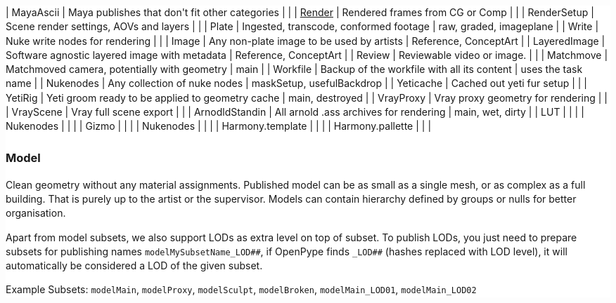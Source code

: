 | MayaAscii               | Maya publishes that don't fit other categories   |                           |
| [Render](#render)       | Rendered frames from CG or Comp                  |                           |
| RenderSetup             | Scene render settings, AOVs and layers           |                           |
| Plate                   | Ingested, transcode, conformed footage           | raw, graded, imageplane   |
| Write                   | Nuke write nodes for rendering                   |                           |
| Image                   | Any non-plate image to be used by artists        | Reference, ConceptArt     |
| LayeredImage            | Software agnostic layered image with metadata    | Reference, ConceptArt     |
| Review                  | Reviewable video or image.                       |                           |
| Matchmove               | Matchmoved camera, potentially with geometry     | main                      |
| Workfile                | Backup of the workfile with all its content      | uses the task name        |
| Nukenodes               | Any collection of nuke nodes                     | maskSetup, usefulBackdrop |
| Yeticache               | Cached out yeti fur setup                        |                           |
| YetiRig                 | Yeti groom ready to be applied to geometry cache | main, destroyed           |
| VrayProxy               | Vray proxy geometry for rendering                |                           |
| VrayScene               | Vray full scene export                           |                           |
| ArnodldStandin          | All arnold .ass archives for rendering           | main, wet, dirty          |
| LUT                     |                                                  |                           |
| Nukenodes               |                                                  |                           |
| Gizmo                   |                                                  |                           |
| Nukenodes               |                                                  |                           |
| Harmony.template        |                                                  |                           |
| Harmony.pallette        |                                                  |                           |



### Model

Clean geometry without any material assignments. Published model can be as small as a single mesh, or as complex as a full building. That is purely up to the artist or the supervisor. Models can contain hierarchy defined by groups or nulls for better organisation.

Apart from model subsets, we also support LODs as extra level on top of subset. To publish LODs, you just need to prepare subsets for publishing names `modelMySubsetName_LOD##`, if OpenPype finds `_LOD##` (hashes replaced with LOD level), it will automatically be considered a LOD of the given subset.

Example Subsets:
`modelMain`, `modelProxy`, `modelSculpt`, `modelBroken`, `modelMain_LOD01`, `modelMain_LOD02`
